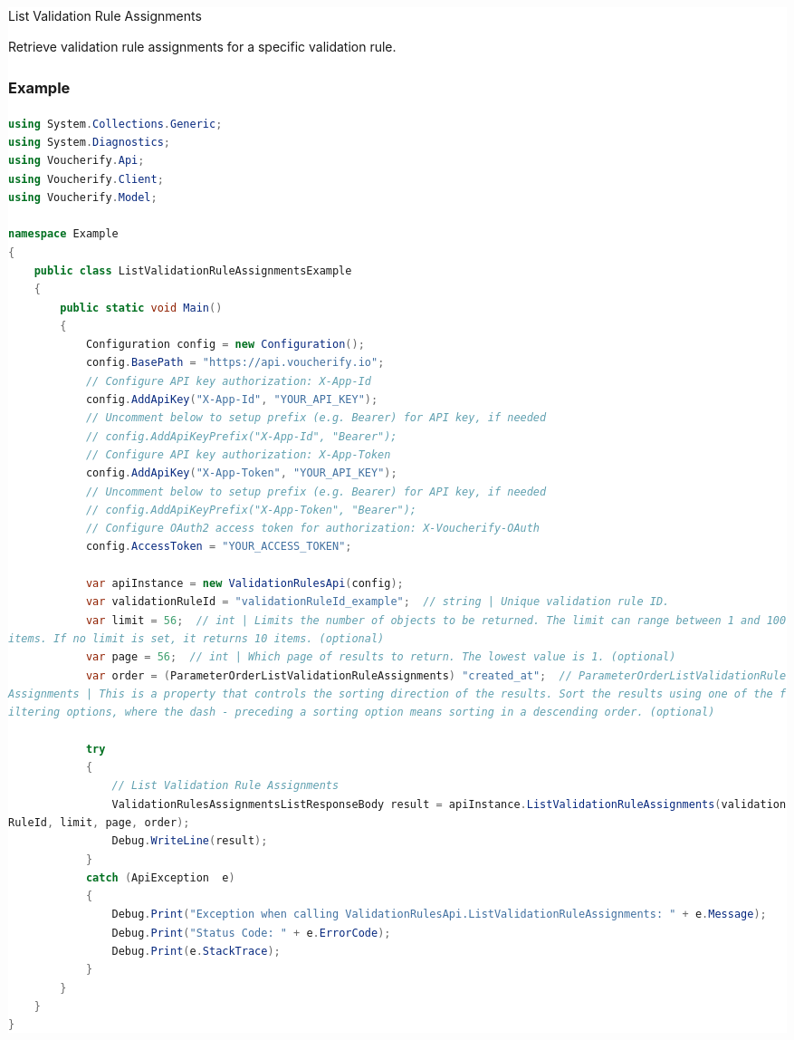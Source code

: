 List Validation Rule Assignments

Retrieve validation rule assignments for a specific validation rule.

### Example
```csharp
using System.Collections.Generic;
using System.Diagnostics;
using Voucherify.Api;
using Voucherify.Client;
using Voucherify.Model;

namespace Example
{
    public class ListValidationRuleAssignmentsExample
    {
        public static void Main()
        {
            Configuration config = new Configuration();
            config.BasePath = "https://api.voucherify.io";
            // Configure API key authorization: X-App-Id
            config.AddApiKey("X-App-Id", "YOUR_API_KEY");
            // Uncomment below to setup prefix (e.g. Bearer) for API key, if needed
            // config.AddApiKeyPrefix("X-App-Id", "Bearer");
            // Configure API key authorization: X-App-Token
            config.AddApiKey("X-App-Token", "YOUR_API_KEY");
            // Uncomment below to setup prefix (e.g. Bearer) for API key, if needed
            // config.AddApiKeyPrefix("X-App-Token", "Bearer");
            // Configure OAuth2 access token for authorization: X-Voucherify-OAuth
            config.AccessToken = "YOUR_ACCESS_TOKEN";

            var apiInstance = new ValidationRulesApi(config);
            var validationRuleId = "validationRuleId_example";  // string | Unique validation rule ID.
            var limit = 56;  // int | Limits the number of objects to be returned. The limit can range between 1 and 100 items. If no limit is set, it returns 10 items. (optional) 
            var page = 56;  // int | Which page of results to return. The lowest value is 1. (optional) 
            var order = (ParameterOrderListValidationRuleAssignments) "created_at";  // ParameterOrderListValidationRuleAssignments | This is a property that controls the sorting direction of the results. Sort the results using one of the filtering options, where the dash - preceding a sorting option means sorting in a descending order. (optional) 

            try
            {
                // List Validation Rule Assignments
                ValidationRulesAssignmentsListResponseBody result = apiInstance.ListValidationRuleAssignments(validationRuleId, limit, page, order);
                Debug.WriteLine(result);
            }
            catch (ApiException  e)
            {
                Debug.Print("Exception when calling ValidationRulesApi.ListValidationRuleAssignments: " + e.Message);
                Debug.Print("Status Code: " + e.ErrorCode);
                Debug.Print(e.StackTrace);
            }
        }
    }
}
```
